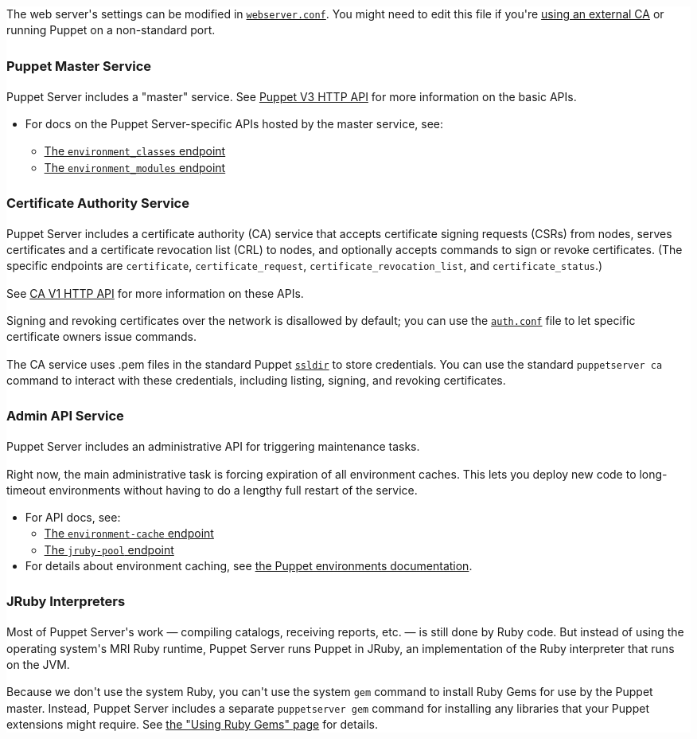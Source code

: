The web server's settings can be modified in [`webserver.conf`](./config_file_webserver.markdown). You might need to edit this file if you're [using an external CA][external_ca] or running Puppet on a non-standard port.

### Puppet Master Service

Puppet Server includes a "master" service. See
[Puppet V3 HTTP API](https://puppet.com/docs/puppet/latest/http_api/http_api_index.html#puppet-v3-http-api)
for more information on the basic APIs.

- For docs on the Puppet Server-specific APIs hosted by the master service, see:

    - [The `environment_classes` endpoint](./puppet-api/v3/environment_classes.markdown)
    - [The `environment_modules` endpoint](./puppet-api/v3/environment_modules.markdown)

### Certificate Authority Service

Puppet Server includes a certificate authority (CA) service that accepts certificate signing requests (CSRs) from nodes, serves certificates and a certificate revocation list (CRL) to nodes, and optionally accepts commands to sign or revoke certificates. (The specific endpoints are `certificate`, `certificate_request`, `certificate_revocation_list`, and `certificate_status`.)

See [CA V1 HTTP API](https://puppet.com/docs/puppet/latest/http_api/http_api_index.html#ca-v1-http-api)
for more information on these APIs.

Signing and revoking certificates over the network is disallowed by default; you can use the [`auth.conf`](./config_file_auth.html) file to let specific certificate owners issue commands.

The CA service uses .pem files in the standard Puppet [`ssldir`](https://puppet.com/docs/puppet/latest/dirs_ssldir.html) to store credentials. You can use the standard `puppetserver ca` command to interact with these credentials, including listing, signing, and revoking certificates.

### Admin API Service

Puppet Server includes an administrative API for triggering maintenance tasks.

Right now, the main administrative task is forcing expiration of all environment caches. This lets you deploy new code to long-timeout environments without having to do a lengthy full restart of the service.

- For API docs, see:
    - [The `environment-cache` endpoint](./admin-api/v1/environment-cache.markdown)
    - [The `jruby-pool` endpoint](./admin-api/v1/jruby-pool.markdown)
- For details about environment caching, see [the Puppet environments documentation](https://puppet.com/docs/puppet/latest/environments_about.html#environments-limitations).

### JRuby Interpreters

Most of Puppet Server's work — compiling catalogs, receiving reports, etc. — is still done by Ruby code. But instead of using the operating system's MRI Ruby runtime, Puppet Server runs Puppet in JRuby, an implementation of the Ruby interpreter that runs on the JVM.

Because we don't use the system Ruby, you can't use the system `gem` command to install Ruby Gems for use by the Puppet master. Instead, Puppet Server includes a separate `puppetserver gem` command for installing any libraries that your Puppet extensions might require. See [the "Using Ruby Gems" page](./gems.markdown) for details.


[rack]: https://puppet.com/docs/puppet/latest/services_master_rack.html
[external_ca]: ./external_ca_configuration.markdown
[cert_manpage]: https://puppet.com/docs/puppet/latest/man/cert.html
[deprecated]: ./deprecated_features.markdown